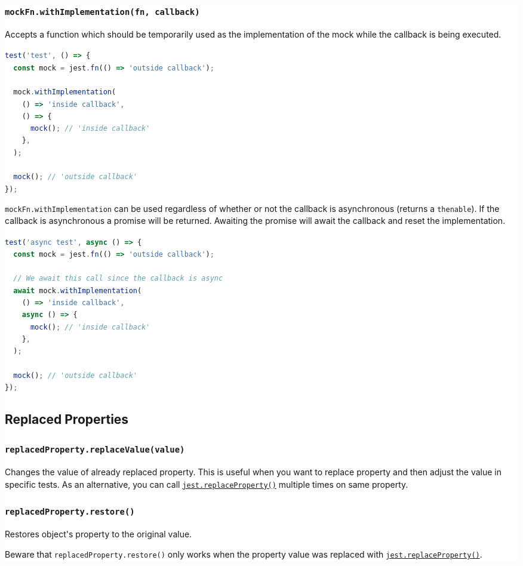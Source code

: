 ### `mockFn.withImplementation(fn, callback)`

Accepts a function which should be temporarily used as the implementation of the mock while the callback is being executed.

```js
test('test', () => {
  const mock = jest.fn(() => 'outside callback');

  mock.withImplementation(
    () => 'inside callback',
    () => {
      mock(); // 'inside callback'
    },
  );

  mock(); // 'outside callback'
});
```

`mockFn.withImplementation` can be used regardless of whether or not the callback is asynchronous (returns a `thenable`). If the callback is asynchronous a promise will be returned. Awaiting the promise will await the callback and reset the implementation.

```js
test('async test', async () => {
  const mock = jest.fn(() => 'outside callback');

  // We await this call since the callback is async
  await mock.withImplementation(
    () => 'inside callback',
    async () => {
      mock(); // 'inside callback'
    },
  );

  mock(); // 'outside callback'
});
```

## Replaced Properties

### `replacedProperty.replaceValue(value)`

Changes the value of already replaced property. This is useful when you want to replace property and then adjust the value in specific tests. As an alternative, you can call [`jest.replaceProperty()`](JestObjectAPI.md#jestreplacepropertyobject-propertykey-value) multiple times on same property.

### `replacedProperty.restore()`

Restores object's property to the original value.

Beware that `replacedProperty.restore()` only works when the property value was replaced with [`jest.replaceProperty()`](JestObjectAPI.md#jestreplacepropertyobject-propertykey-value).

